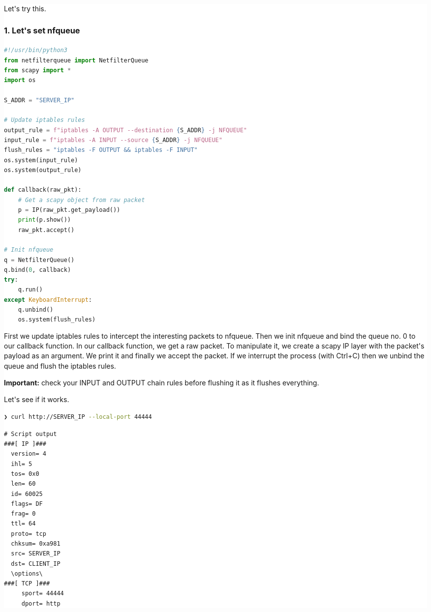 Let's try this.

### 1. Let's set nfqueue
```python
#!/usr/bin/python3
from netfilterqueue import NetfilterQueue
from scapy import *
import os

S_ADDR = "SERVER_IP"

# Update iptables rules
output_rule = f"iptables -A OUTPUT --destination {S_ADDR} -j NFQUEUE"
input_rule = f"iptables -A INPUT --source {S_ADDR} -j NFQUEUE"
flush_rules = "iptables -F OUTPUT && iptables -F INPUT"
os.system(input_rule)
os.system(output_rule)

def callback(raw_pkt):
    # Get a scapy object from raw packet
    p = IP(raw_pkt.get_payload())
    print(p.show())
    raw_pkt.accept()

# Init nfqueue
q = NetfilterQueue()
q.bind(0, callback)
try:
    q.run()
except KeyboardInterrupt:
    q.unbind()
    os.system(flush_rules)
```

First we update iptables rules to intercept the interesting packets to nfqueue. Then we init nfqueue and bind the queue no. 0 to our callback function.
In our callback function, we get a raw packet. To manipulate it, we create a scapy IP layer with the packet's payload as an argument. We print it and finally we accept the packet. If we interrupt the process (with Ctrl+C) then we unbind the queue and flush the iptables rules.

**Important:** check your INPUT and OUTPUT chain rules before flushing it as it flushes everything.

Let's see if it works.

```bash
❯ curl http://SERVER_IP --local-port 44444
```

```
# Script output
###[ IP ]### 
  version= 4
  ihl= 5
  tos= 0x0
  len= 60
  id= 60025
  flags= DF
  frag= 0
  ttl= 64
  proto= tcp
  chksum= 0xa981
  src= SERVER_IP
  dst= CLIENT_IP
  \options\
###[ TCP ]### 
     sport= 44444
     dport= http
```